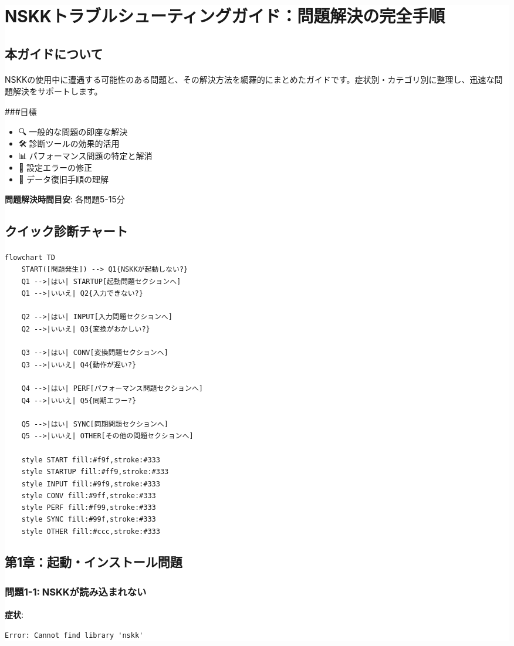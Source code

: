# NSKKトラブルシューティングガイド：問題解決の完全手順

## 本ガイドについて

NSKKの使用中に遭遇する可能性のある問題と、その解決方法を網羅的にまとめたガイドです。症状別・カテゴリ別に整理し、迅速な問題解決をサポートします。

###目標

- 🔍 一般的な問題の即座な解決
- 🛠️ 診断ツールの効果的活用
- 📊 パフォーマンス問題の特定と解消
- 🔧 設定エラーの修正
- 💾 データ復旧手順の理解

**問題解決時間目安**: 各問題5-15分

## クイック診断チャート

```mermaid
flowchart TD
    START([問題発生]) --> Q1{NSKKが起動しない?}
    Q1 -->|はい| STARTUP[起動問題セクションへ]
    Q1 -->|いいえ| Q2{入力できない?}

    Q2 -->|はい| INPUT[入力問題セクションへ]
    Q2 -->|いいえ| Q3{変換がおかしい?}

    Q3 -->|はい| CONV[変換問題セクションへ]
    Q3 -->|いいえ| Q4{動作が遅い?}

    Q4 -->|はい| PERF[パフォーマンス問題セクションへ]
    Q4 -->|いいえ| Q5{同期エラー?}

    Q5 -->|はい| SYNC[同期問題セクションへ]
    Q5 -->|いいえ| OTHER[その他の問題セクションへ]

    style START fill:#f9f,stroke:#333
    style STARTUP fill:#ff9,stroke:#333
    style INPUT fill:#9f9,stroke:#333
    style CONV fill:#9ff,stroke:#333
    style PERF fill:#f99,stroke:#333
    style SYNC fill:#99f,stroke:#333
    style OTHER fill:#ccc,stroke:#333
```

## 第1章：起動・インストール問題

### 問題1-1: NSKKが読み込まれない

**症状**:
```
Error: Cannot find library 'nskk'
```
